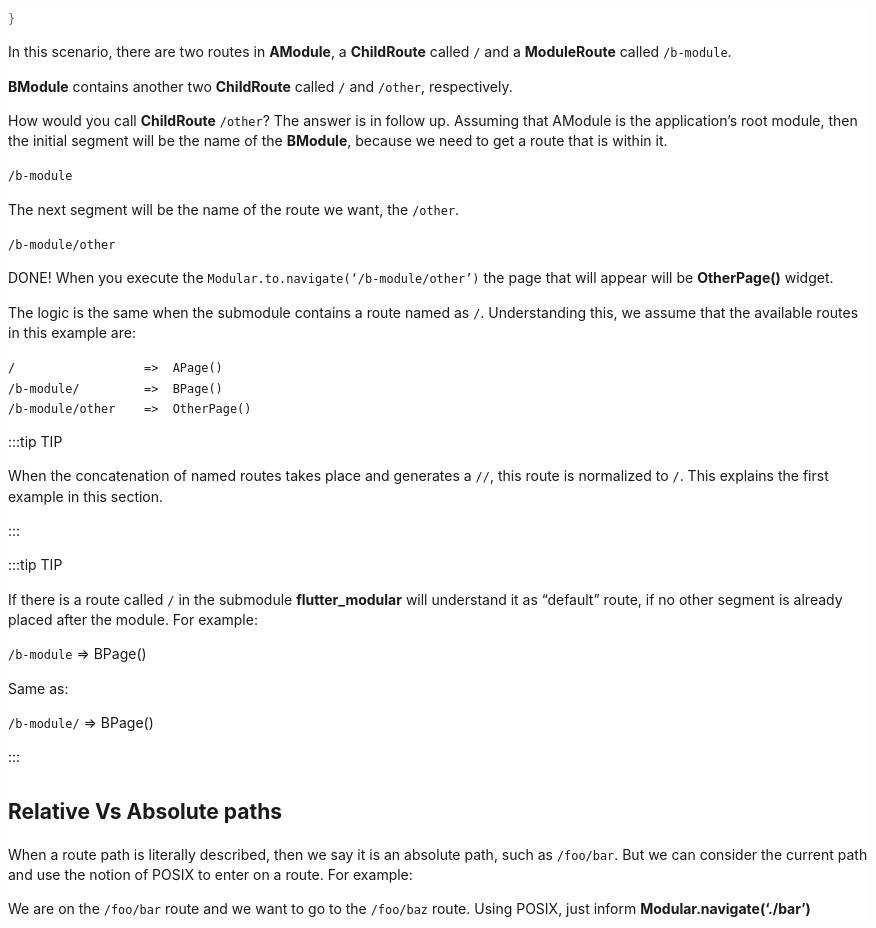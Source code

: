 ```dart
}
```
In this scenario, there are two routes in **AModule**, a **ChildRoute** called `/` and a **ModuleRoute** called `/b-module`.

**BModule** contains another two **ChildRoute** called `/` and `/other`, respectively. 

How would you call **ChildRoute** `/other`? The answer is in follow up. Assuming that AModule is the application’s root module, 
then the initial segment will be the name of the **BModule**, because we need to get a route that is within it.

```
/b-module
```
The next segment will be the name of the route we want, the `/other`.

```
/b-module/other
```
DONE! When you execute the `Modular.to.navigate(‘/b-module/other’)` the page that will appear will be **OtherPage()** widget.

The logic is the same when the submodule contains a route named as `/`. Understanding this, we assume that the available routes in this example are:
```
/                  =>  APage() 
/b-module/         =>  BPage() 
/b-module/other    =>  OtherPage() 
```

:::tip TIP

When the concatenation of named routes takes place and generates a `//`, this route is normalized to `/`. This explains the first example in this section.

:::

:::tip TIP

If there is a route called `/` in the submodule **flutter_modular** will understand it as “default” route, if no other segment is already placed after the module. For example:

`/b-module`  =>  BPage()

Same as:

`/b-module/` =>  BPage() 

:::

## Relative Vs Absolute paths

When a route path is literally described, then we say it is an absolute path, such as `/foo/bar`. But we can consider the current path and use the notion of POSIX to enter on a route. For example:

We are on the `/foo/bar` route and we want to go to the `/foo/baz` route. Using POSIX, just inform **Modular.navigate(‘./bar’)**
